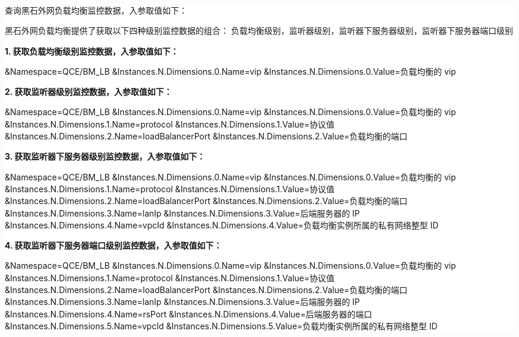 查询黑石外网负载均衡监控数据，入参取值如下：

黑石外网负载均衡提供了获取以下四种级别监控数据的组合：
负载均衡级别，监听器级别，监听器下服务器级别，监听器下服务器端口级别

**1. 获取负载均衡级别监控数据，入参取值如下：**

&Namespace=QCE/BM_LB
&Instances.N.Dimensions.0.Name=vip
&Instances.N.Dimensions.0.Value=负载均衡的 vip

**2. 获取监听器级别监控数据，入参取值如下：**

&Namespace=QCE/BM_LB
&Instances.N.Dimensions.0.Name=vip
&Instances.N.Dimensions.0.Value=负载均衡的 vip
&Instances.N.Dimensions.1.Name=protocol
&Instances.N.Dimensions.1.Value=协议值
&Instances.N.Dimensions.2.Name=loadBalancerPort
&Instances.N.Dimensions.2.Value=负载均衡的端口

**3. 获取监听器下服务器级别监控数据，入参取值如下：**

&Namespace=QCE/BM_LB
&Instances.N.Dimensions.0.Name=vip
&Instances.N.Dimensions.0.Value=负载均衡的 vip
&Instances.N.Dimensions.1.Name=protocol
&Instances.N.Dimensions.1.Value=协议值
&Instances.N.Dimensions.2.Name=loadBalancerPort
&Instances.N.Dimensions.2.Value=负载均衡的端口
&Instances.N.Dimensions.3.Name=lanIp
&Instances.N.Dimensions.3.Value=后端服务器的 IP
&Instances.N.Dimensions.4.Name=vpcId
&Instances.N.Dimensions.4.Value=负载均衡实例所属的私有网络整型 ID

**4. 获取监听器下服务器端口级别监控数据，入参取值如下：**

&Namespace=QCE/BM_LB
&Instances.N.Dimensions.0.Name=vip
&Instances.N.Dimensions.0.Value=负载均衡的 vip
&Instances.N.Dimensions.1.Name=protocol
&Instances.N.Dimensions.1.Value=协议值
&Instances.N.Dimensions.2.Name=loadBalancerPort
&Instances.N.Dimensions.2.Value=负载均衡的端口
&Instances.N.Dimensions.3.Name=lanIp
&Instances.N.Dimensions.3.Value=后端服务器的 IP
&Instances.N.Dimensions.4.Name=rsPort
&Instances.N.Dimensions.4.Value=后端服务器的端口
&Instances.N.Dimensions.5.Name=vpcId
&Instances.N.Dimensions.5.Value=负载均衡实例所属的私有网络整型 ID

